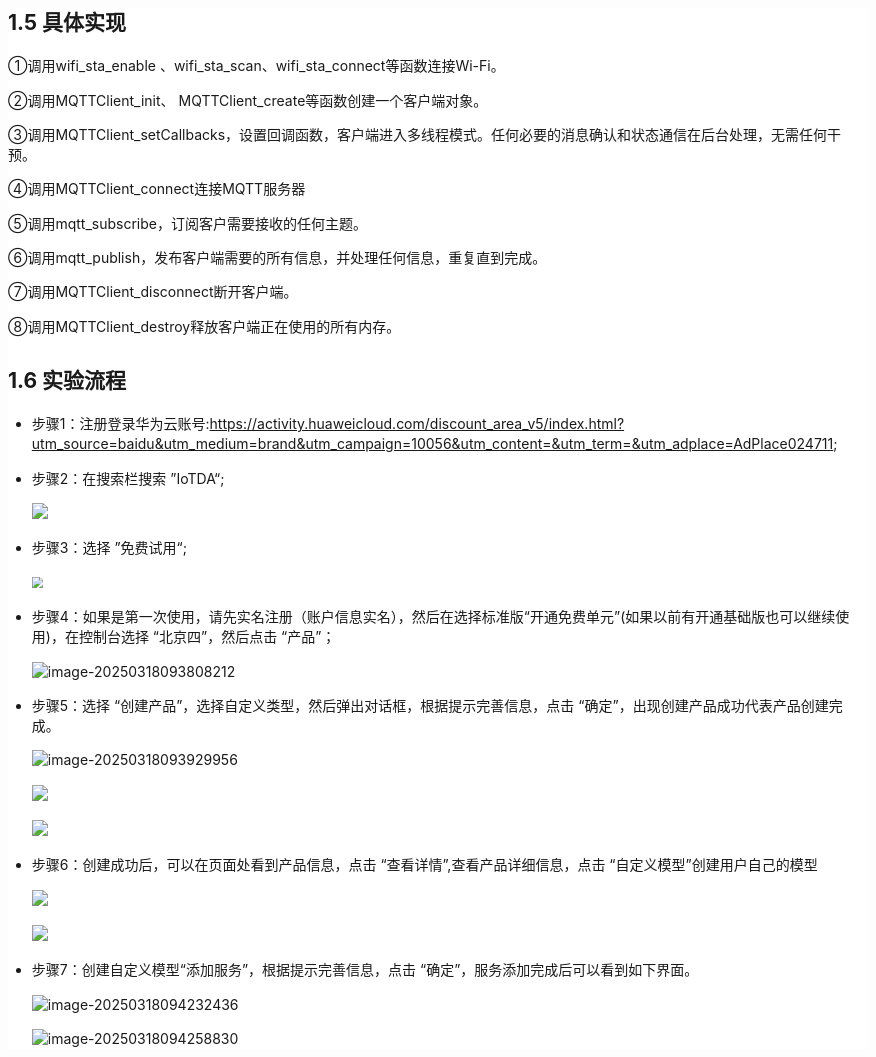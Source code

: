## 1.5 具体实现

①调用wifi_sta_enable 、wifi_sta_scan、wifi_sta_connect等函数连接Wi-Fi。

②调用MQTTClient_init、 MQTTClient_create等函数创建一个客户端对象。

③调用MQTTClient_setCallbacks，设置回调函数，客户端进入多线程模式。任何必要的消息确认和状态通信在后台处理，无需任何干预。

④调用MQTTClient_connect连接MQTT服务器

⑤调用mqtt_subscribe，订阅客户需要接收的任何主题。

⑥调用mqtt_publish，发布客户端需要的所有信息，并处理任何信息，重复直到完成。

⑦调用MQTTClient_disconnect断开客户端。

⑧调用MQTTClient_destroy释放客户端正在使用的所有内存。

## 1.6 实验流程

* 步骤1：注册登录华为云账号:https://activity.huaweicloud.com/discount_area_v5/index.html?utm_source=baidu&utm_medium=brand&utm_campaign=10056&utm_content=&utm_term=&utm_adplace=AdPlace024711;

* 步骤2：在搜索栏搜索 ”IoTDA“;

  ![](../../../../docs/pic/mqtt_demo/image-20220920151723528-17351990031972.png)

* 步骤3：选择 ”免费试用“;

  <img src="../../../../docs/pic/mqtt_demo/image-20220920151902522-17351990065824.png" style="zoom: 67%;" />

* 步骤4：如果是第一次使用，请先实名注册（账户信息实名），然后在选择标准版“开通免费单元”(如果以前有开通基础版也可以继续使用)，在控制台选择 “北京四”，然后点击 “产品”；

  ![image-20250318093808212](../../../../docs/pic/mqtt_demo/image-20250318093808212.png)

* 步骤5：选择 “创建产品”，选择自定义类型，然后弹出对话框，根据提示完善信息，点击 “确定”，出现创建产品成功代表产品创建完成。

  ![image-20250318093929956](../../../../docs/pic/mqtt_demo/image-20250318093929956.png)

  ![](../../../../docs/pic/mqtt_demo/image-20220920152615871-17351990231857.png)

  ![](../../../../docs/pic/mqtt_demo/image-20220920152721949-17351990247748.png)

* 步骤6：创建成功后，可以在页面处看到产品信息，点击 “查看详情”,查看产品详细信息，点击 “自定义模型”创建用户自己的模型

  ![](G:/hi3861_hdu_iot_application-master/doc/pic/image-20220920153027665.png)

  ![](../../../../docs/pic/mqtt_demo/image-20220920153059880-17351990263799.png)

* 步骤7：创建自定义模型“添加服务”，根据提示完善信息，点击 “确定”，服务添加完成后可以看到如下界面。

  ![image-20250318094232436](../../../../docs/pic/mqtt_demo/image-20250318094232436.png)

  ![image-20250318094258830](../../../../docs/pic/mqtt_demo/image-20250318094258830.png)
